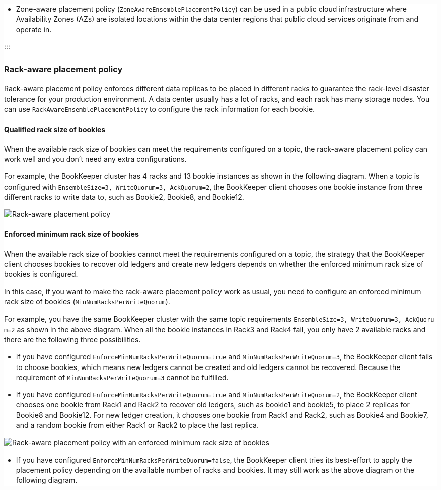 * Zone-aware placement policy (`ZoneAwareEnsemblePlacementPolicy`) can be used in a public cloud infrastructure where Availability Zones (AZs) are isolated locations within the data center regions that public cloud services originate from and operate in.

:::

### Rack-aware placement policy

Rack-aware placement policy enforces different data replicas to be placed in different racks to guarantee the rack-level disaster tolerance for your production environment. A data center usually has a lot of racks, and each rack has many storage nodes. You can use `RackAwareEnsemblePlacementPolicy` to configure the rack information for each bookie.

#### Qualified rack size of bookies

When the available rack size of bookies can meet the requirements configured on a topic, the rack-aware placement policy can work well and you don’t need any extra configurations.

For example, the BookKeeper cluster has 4 racks and 13 bookie instances as shown in the following diagram. When a topic is configured with `EnsembleSize=3, WriteQuorum=3, AckQuorum=2`, the BookKeeper client chooses one bookie instance from three different racks to write data to, such as Bookie2, Bookie8, and Bookie12.


![Rack-aware placement policy](/assets/rack-aware-placement-policy-1.svg)

#### Enforced minimum rack size of bookies

When the available rack size of bookies cannot meet the requirements configured on a topic, the strategy that the BookKeeper client chooses bookies to recover old ledgers and create new ledgers depends on whether the enforced minimum rack size of bookies is configured. 

In this case, if you want to make the rack-aware placement policy work as usual, you need to configure an enforced minimum rack size of bookies (`MinNumRacksPerWriteQuorum`).

For example, you have the same BookKeeper cluster with the same topic requirements `EnsembleSize=3, WriteQuorum=3, AckQuorum=2` as shown in the above diagram. When all the bookie instances in Rack3 and Rack4 fail, you only have 2 available racks and there are the following three possibilities.

* If you have configured `EnforceMinNumRacksPerWriteQuorum=true` and `MinNumRacksPerWriteQuorum=3`, the BookKeeper client fails to choose bookies, which means new ledgers cannot be created and old ledgers cannot be recovered. Because the requirement of `MinNumRacksPerWriteQuorum=3` cannot be fulfilled.

* If you have configured `EnforceMinNumRacksPerWriteQuorum=true` and `MinNumRacksPerWriteQuorum=2`, the BookKeeper client chooses one bookie from Rack1 and Rack2 to recover old ledgers, such as bookie1 and bookie5, to place 2 replicas for Bookie8 and Bookie12. For new ledger creation, it chooses one bookie from Rack1 and Rack2, such as Bookie4 and Bookie7, and a random bookie from either Rack1 or Rack2 to place the last replica.

![Rack-aware placement policy with an enforced minimum rack size of bookies](/assets/rack-aware-placement-policy-2.svg)

* If you have configured `EnforceMinNumRacksPerWriteQuorum=false`, the BookKeeper client tries its best-effort to apply the placement policy depending on the available number of racks and bookies. It may still work as the above diagram or the following diagram. 
